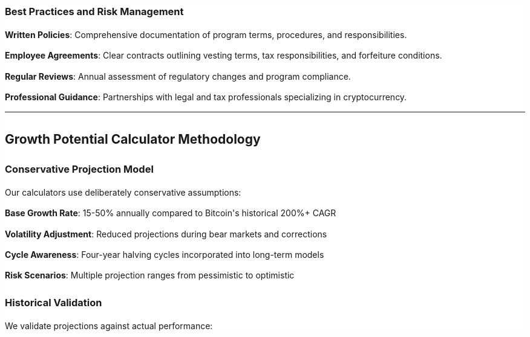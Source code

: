 ### Best Practices and Risk Management

**Written Policies**: Comprehensive documentation of program terms, procedures, and responsibilities.

**Employee Agreements**: Clear contracts outlining vesting terms, tax responsibilities, and forfeiture conditions.

**Regular Reviews**: Annual assessment of regulatory changes and program compliance.

**Professional Guidance**: Partnerships with legal and tax professionals specializing in cryptocurrency.

---

## Growth Potential Calculator Methodology

### Conservative Projection Model

Our calculators use deliberately conservative assumptions:

**Base Growth Rate**: 15-50% annually compared to Bitcoin's historical 200%+ CAGR

**Volatility Adjustment**: Reduced projections during bear markets and corrections

**Cycle Awareness**: Four-year halving cycles incorporated into long-term models

**Risk Scenarios**: Multiple projection ranges from pessimistic to optimistic

### Historical Validation

We validate projections against actual performance:
